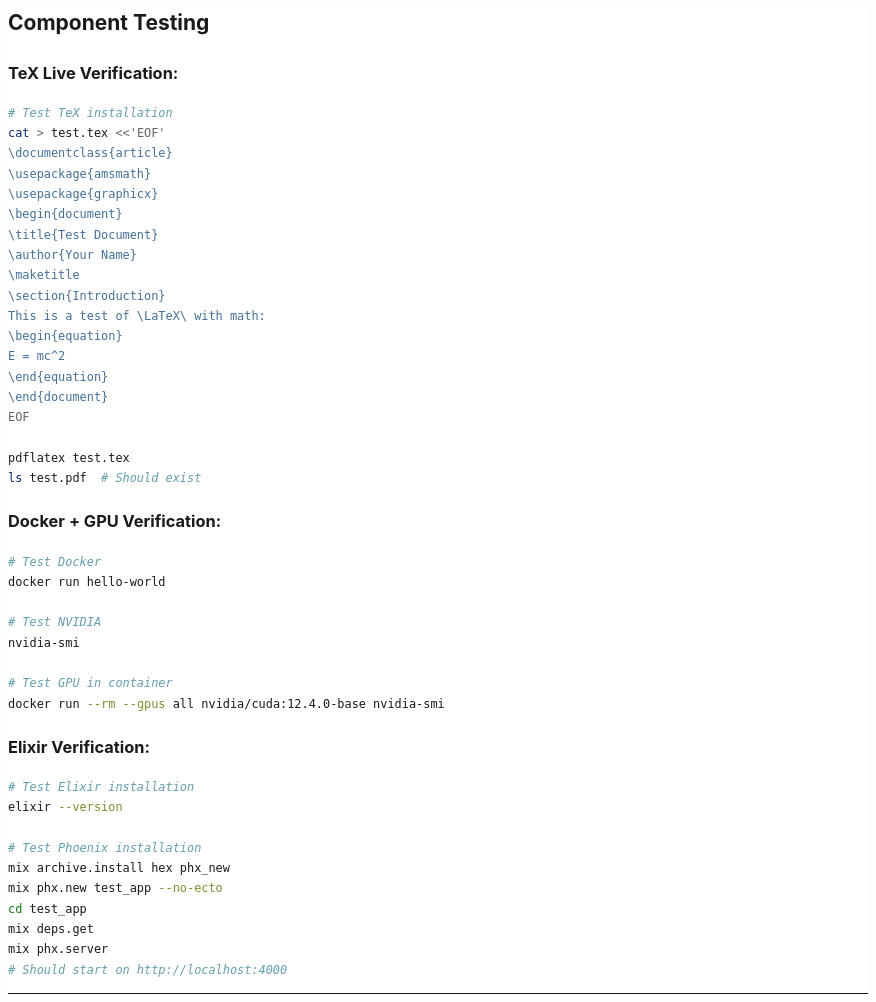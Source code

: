 
## Component Testing

### TeX Live Verification:
```bash
# Test TeX installation
cat > test.tex <<'EOF'
\documentclass{article}
\usepackage{amsmath}
\usepackage{graphicx}
\begin{document}
\title{Test Document}
\author{Your Name}
\maketitle
\section{Introduction}
This is a test of \LaTeX\ with math:
\begin{equation}
E = mc^2
\end{equation}
\end{document}
EOF

pdflatex test.tex
ls test.pdf  # Should exist
```

### Docker + GPU Verification:
```bash
# Test Docker
docker run hello-world

# Test NVIDIA
nvidia-smi

# Test GPU in container
docker run --rm --gpus all nvidia/cuda:12.4.0-base nvidia-smi
```

### Elixir Verification:
```bash
# Test Elixir installation
elixir --version

# Test Phoenix installation
mix archive.install hex phx_new
mix phx.new test_app --no-ecto
cd test_app
mix deps.get
mix phx.server
# Should start on http://localhost:4000
```

---